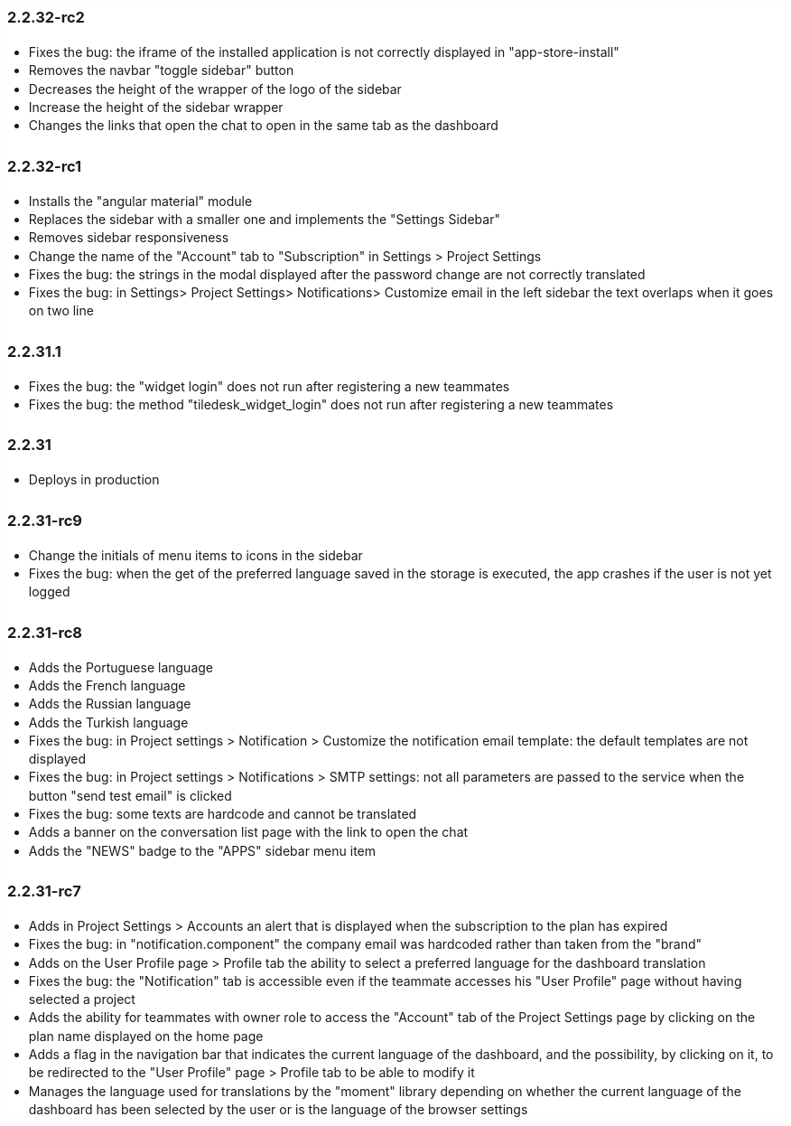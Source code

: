### 2.2.32-rc2
- Fixes the bug: the iframe of the installed application is not correctly displayed in "app-store-install"
- Removes the navbar "toggle sidebar"  button
- Decreases the height of the wrapper of the  logo of the sidebar
- Increase the height of the sidebar wrapper
- Changes the links that open the chat to open in the same tab as the dashboard

### 2.2.32-rc1
- Installs the "angular material" module
- Replaces the sidebar with a smaller one and implements the "Settings Sidebar"
- Removes sidebar responsiveness
- Change the name of the "Account" tab to "Subscription" in Settings > Project Settings
- Fixes the bug: the strings in the modal displayed after the password change are not correctly translated
- Fixes the bug: in Settings> Project Settings> Notifications> Customize email in the left sidebar the text overlaps when it goes on two line

### 2.2.31.1
- Fixes the bug: the "widget login" does not run after registering a new teammates
- Fixes the bug: the method "tiledesk_widget_login" does not run after registering a new teammates

### 2.2.31
- Deploys in production

### 2.2.31-rc9
- Change the initials of menu items to icons in the sidebar
- Fixes the bug: when the get of the preferred language saved in the storage is executed, the app crashes if the user is not yet logged

### 2.2.31-rc8
- Adds the Portuguese language
- Adds the French language
- Adds the Russian language
- Adds the Turkish language
- Fixes the bug: in Project settings > Notification > Customize the notification email template: the default templates are not displayed
- Fixes the bug: in Project settings > Notifications > SMTP settings: not all parameters are passed to the service when the button "send test email" is clicked
- Fixes the bug: some texts are hardcode and cannot be translated 
- Adds a banner on the conversation list page with the link to open the chat
- Adds the "NEWS" badge to the "APPS" sidebar menu item

### 2.2.31-rc7
- Adds in Project Settings > Accounts an alert that is displayed when the subscription to the plan has expired
- Fixes the bug: in "notification.component" the company email was hardcoded rather than taken from the "brand"
- Adds on the User Profile page > Profile tab the ability to select a preferred language for the dashboard translation
- Fixes the bug: the "Notification" tab is accessible even if the teammate accesses his "User Profile" page without having selected a project
- Adds the ability for teammates with owner role to access the "Account" tab of the Project Settings page by clicking on the plan name displayed on the home page
- Adds a flag in the navigation bar that indicates the current language of the dashboard, and the possibility, by clicking on it, to be redirected to the "User Profile" page > Profile tab to be able to modify it
- Manages the language used for translations by the "moment" library depending on whether the current language of the dashboard has been selected by the user or is the language of the browser settings